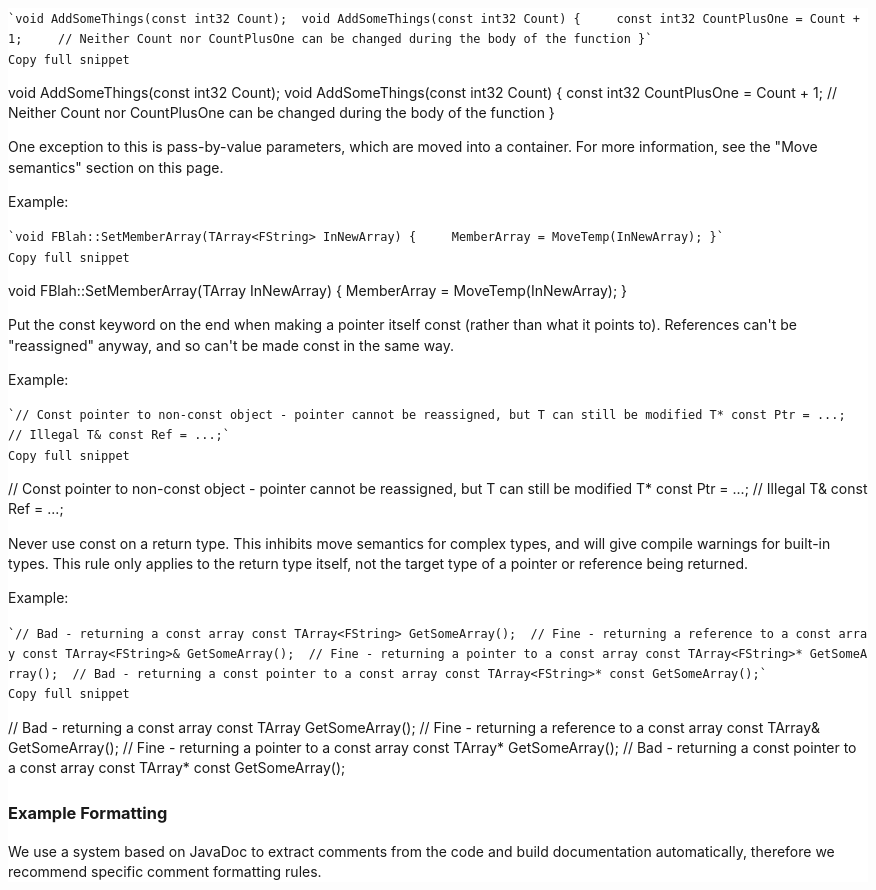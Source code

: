 ```
`void AddSomeThings(const int32 Count);  void AddSomeThings(const int32 Count) {     const int32 CountPlusOne = Count + 1;     // Neither Count nor CountPlusOne can be changed during the body of the function }`
Copy full snippet
```
void AddSomeThings(const int32 Count); void AddSomeThings(const int32 Count) { const int32 CountPlusOne = Count + 1; // Neither Count nor CountPlusOne can be changed during the body of the function }

One exception to this is pass-by-value parameters, which are moved into a container. For more information, see the "Move semantics" section on this page.

Example:

```
`void FBlah::SetMemberArray(TArray<FString> InNewArray) {     MemberArray = MoveTemp(InNewArray); }`
Copy full snippet
```
void FBlah::SetMemberArray(TArray<FString> InNewArray) { MemberArray = MoveTemp(InNewArray); }

Put the const keyword on the end when making a pointer itself const (rather than what it points to). References can't be "reassigned" anyway, and so can't be made const in the same way.

Example:

```
`// Const pointer to non-const object - pointer cannot be reassigned, but T can still be modified T* const Ptr = ...;  // Illegal T& const Ref = ...;`
Copy full snippet
```
// Const pointer to non-const object - pointer cannot be reassigned, but T can still be modified T\* const Ptr = ...; // Illegal T& const Ref = ...;

Never use const on a return type. This inhibits move semantics for complex types, and will give compile warnings for built-in types. This rule only applies to the return type itself, not the target type of a pointer or reference being returned.

Example:

```
`// Bad - returning a const array const TArray<FString> GetSomeArray();  // Fine - returning a reference to a const array const TArray<FString>& GetSomeArray();  // Fine - returning a pointer to a const array const TArray<FString>* GetSomeArray();  // Bad - returning a const pointer to a const array const TArray<FString>* const GetSomeArray();`
Copy full snippet
```
// Bad - returning a const array const TArray<FString> GetSomeArray(); // Fine - returning a reference to a const array const TArray<FString>& GetSomeArray(); // Fine - returning a pointer to a const array const TArray<FString>\* GetSomeArray(); // Bad - returning a const pointer to a const array const TArray<FString>\* const GetSomeArray();

### Example Formatting

We use a system based on JavaDoc to extract comments from the code and build documentation automatically, therefore we recommend specific comment formatting rules.
